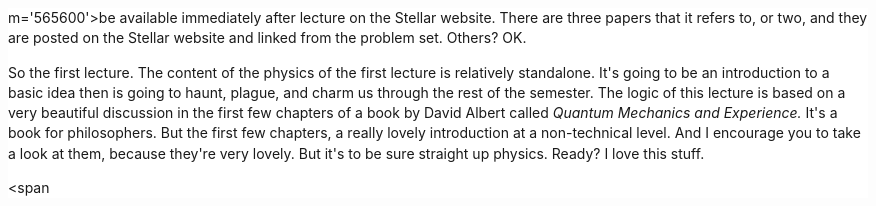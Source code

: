   m='565600'>be</span> <span m='565730'>available</span> <span
  m='566080'>immediately</span> <span m='566480'>after</span> <span
  m='566720'>lecture</span> <span m='567000'>on the</span> <span
  m='567140'>Stellar</span> <span m='567470'>website.</span> <span
  m='568300'>There</span> <span m='568560'>are</span> <span
  m='568600'>three</span> <span m='569020'>papers</span> <span m='569640'>that
  it</span> <span m='569810'>refers</span> <span m='570290'>to,</span> <span
  m='571390'>or</span> <span m='571510'>two,</span> <span m='572230'>and</span>
  <span m='572730'>they</span> <span m='572930'>are</span> <span
  m='573010'>posted</span> <span m='573880'>on</span> <span
  m='574090'>the</span> <span m='574150'>Stellar</span> <span
  m='574430'>website</span> <span m='574880'>and</span> <span
  m='575010'>linked</span> <span m='575360'>from</span> <span
  m='575590'>the</span> <span m='575670'>problem</span> <span
  m='576070'>set.</span> <span m='578090'>Others?</span> <span
  m='581090'>OK.</span> </p><p><span m='581750'>So</span> <span
  m='584550'>the</span> <span m='584710'>first</span> <span
  m='584970'>lecture.</span> <span m='585800'>The</span> <span
  m='586240'>content</span> <span m='586640'>of</span> <span
  m='586700'>the</span> <span m='586780'>physics</span> <span
  m='587160'>of</span> <span m='587210'>the</span> <span m='587300'>first</span>
  <span m='587630'>lecture</span> <span m='588590'>is</span> <span
  m='588740'>relatively</span> <span m='589820'>standalone.</span> <span
  m='591040'>It's</span> <span m='591240'>going</span> <span
  m='591350'>to</span> <span m='591390'>be</span> <span m='591490'>an</span>
  <span m='591570'>introduction</span> <span m='592050'>to</span> <span
  m='592170'>a</span> <span m='592220'>basic</span> <span m='592690'>idea</span>
  <span m='593310'>then</span> <span m='593450'>is</span> <span
  m='593550'>going</span> <span m='593720'>to</span> <span
  m='593900'>haunt,</span> <span m='594420'>plague,</span> <span
  m='595210'>and</span> <span m='595450'>charm</span> <span m='595850'>us</span>
  <span m='596280'>through</span> <span m='596460'>the</span> <span
  m='596530'>rest</span> <span m='596780'>of</span> <span m='596820'>the</span>
  <span m='596900'>semester.</span> <span m='600580'>The</span> <span
  m='601150'>logic</span> <span m='601600'>of</span> <span
  m='601700'>this</span> <span m='601860'>lecture</span> <span
  m='602160'>is</span> <span m='602270'>based</span> <span m='602560'>on</span>
  <span m='602650'>a</span> <span m='602690'>very</span> <span
  m='603060'>beautiful</span> <span m='603710'>discussion</span> <span
  m='604360'>in</span> <span m='604450'>the</span> <span m='604520'>first</span>
  <span m='604760'>few</span> <span m='604900'>chapters</span> <span
  m='605350'>of</span> <span m='605450'>a</span> <span m='605510'>book</span>
  <span m='606030'>by</span> <span m='606140'>David</span> <span
  m='606410'>Albert</span> <span m='606970'>called</span> <span
  m='607210'><i>Quantum Mechanics and Experience.</i></span> <span
  m='609200'>It's</span> <span m='609450'>a</span> <span m='609490'>book</span>
  <span m='609720'>for</span> <span m='609990'>philosophers.</span> <span
  m='610700'>But</span> <span m='610820'>the</span> <span
  m='610900'>first</span> <span m='611110'>few</span> <span
  m='611250'>chapters,</span> <span m='611720'>a</span> <span
  m='612040'>really</span> <span m='612380'>lovely</span> <span
  m='612780'>introduction</span> <span m='613560'>at</span> <span
  m='613700'>a</span> <span m='613760'>non-technical</span> <span
  m='614350'>level.</span> <span m='614570'>And</span> <span m='614650'>I</span>
  <span m='614700'>encourage</span> <span m='615040'>you</span> <span
  m='615120'>to</span> <span m='615220'>take</span> <span m='615390'>a</span>
  <span m='615440'>look</span> <span m='615650'>at</span> <span
  m='615730'>them,</span> <span m='615980'>because</span> <span
  m='616370'>they're very</span> <span m='616600'>lovely.</span> <span
  m='619460'>But</span> <span m='619640'>it's</span> <span m='619980'>to</span>
  <span m='620090'>be</span> <span m='620190'>sure</span> <span
  m='621020'>straight</span> <span m='621320'>up</span> <span
  m='621450'>physics.</span> <span m='625390'>Ready?</span> <span m='627180'>I
  love</span> <span m='627660'>this stuff.</span> </p><p><span